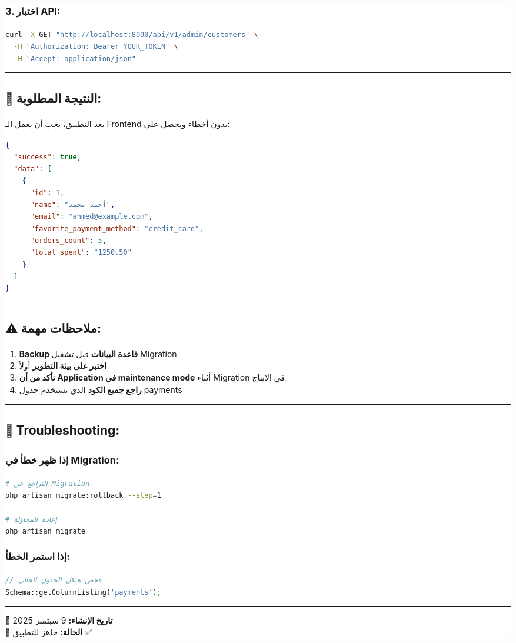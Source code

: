 ### **3. اختبار API:**
```bash
curl -X GET "http://localhost:8000/api/v1/admin/customers" \
  -H "Authorization: Bearer YOUR_TOKEN" \
  -H "Accept: application/json"
```

---

## 🎯 **النتيجة المطلوبة:**

بعد التطبيق، يجب أن يعمل الـ Frontend بدون أخطاء ويحصل على:

```json
{
  "success": true,
  "data": [
    {
      "id": 1,
      "name": "أحمد محمد",
      "email": "ahmed@example.com",
      "favorite_payment_method": "credit_card",
      "orders_count": 5,
      "total_spent": "1250.50"
    }
  ]
}
```

---

## ⚠️ **ملاحظات مهمة:**

1. **Backup قاعدة البيانات** قبل تشغيل Migration
2. **اختبر على بيئة التطوير** أولاً
3. **تأكد من أن Application في maintenance mode** أثناء Migration في الإنتاج
4. **راجع جميع الكود** الذي يستخدم جدول payments

---

## 🔧 **Troubleshooting:**

### **إذا ظهر خطأ في Migration:**
```bash
# التراجع عن Migration
php artisan migrate:rollback --step=1

# إعادة المحاولة
php artisan migrate
```

### **إذا استمر الخطأ:**
```php
// فحص هيكل الجدول الحالي
Schema::getColumnListing('payments');
```

---

**📅 تاريخ الإنشاء:** 9 سبتمبر 2025  
**🎯 الحالة:** جاهز للتطبيق ✅ 